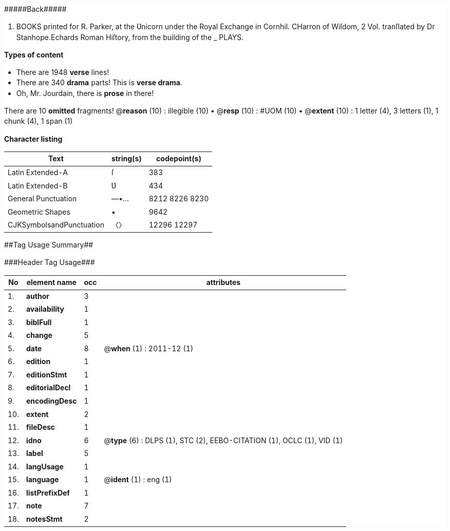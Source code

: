 #####Back#####

1. BOOKS printed for R. Parker, at the Ʋnicorn under the Royal Exchange in Cornhil.
CHarron of Wiſdom, 2 Vol. tranſlated by Dr Stanhope.Echards Roman Hiſtory, from the building of the 
    _ PLAYS.

**Types of content**

  * There are 1948 **verse** lines!
  * There are 340 **drama** parts! This is **verse drama**.
  * Oh, Mr. Jourdain, there is **prose** in there!

There are 10 **omitted** fragments! 
 @__reason__ (10) : illegible (10)  •  @__resp__ (10) : #UOM (10)  •  @__extent__ (10) : 1 letter (4), 3 letters (1), 1 chunk (4), 1 span (1)

**Character listing**


|Text|string(s)|codepoint(s)|
|---|---|---|
|Latin Extended-A|ſ|383|
|Latin Extended-B|Ʋ|434|
|General Punctuation|—•…|8212 8226 8230|
|Geometric Shapes|▪|9642|
|CJKSymbolsandPunctuation|〈〉|12296 12297|

##Tag Usage Summary##

###Header Tag Usage###

|No|element name|occ|attributes|
|---|---|---|---|
|1.|__author__|3||
|2.|__availability__|1||
|3.|__biblFull__|1||
|4.|__change__|5||
|5.|__date__|8| @__when__ (1) : 2011-12 (1)|
|6.|__edition__|1||
|7.|__editionStmt__|1||
|8.|__editorialDecl__|1||
|9.|__encodingDesc__|1||
|10.|__extent__|2||
|11.|__fileDesc__|1||
|12.|__idno__|6| @__type__ (6) : DLPS (1), STC (2), EEBO-CITATION (1), OCLC (1), VID (1)|
|13.|__label__|5||
|14.|__langUsage__|1||
|15.|__language__|1| @__ident__ (1) : eng (1)|
|16.|__listPrefixDef__|1||
|17.|__note__|7||
|18.|__notesStmt__|2||